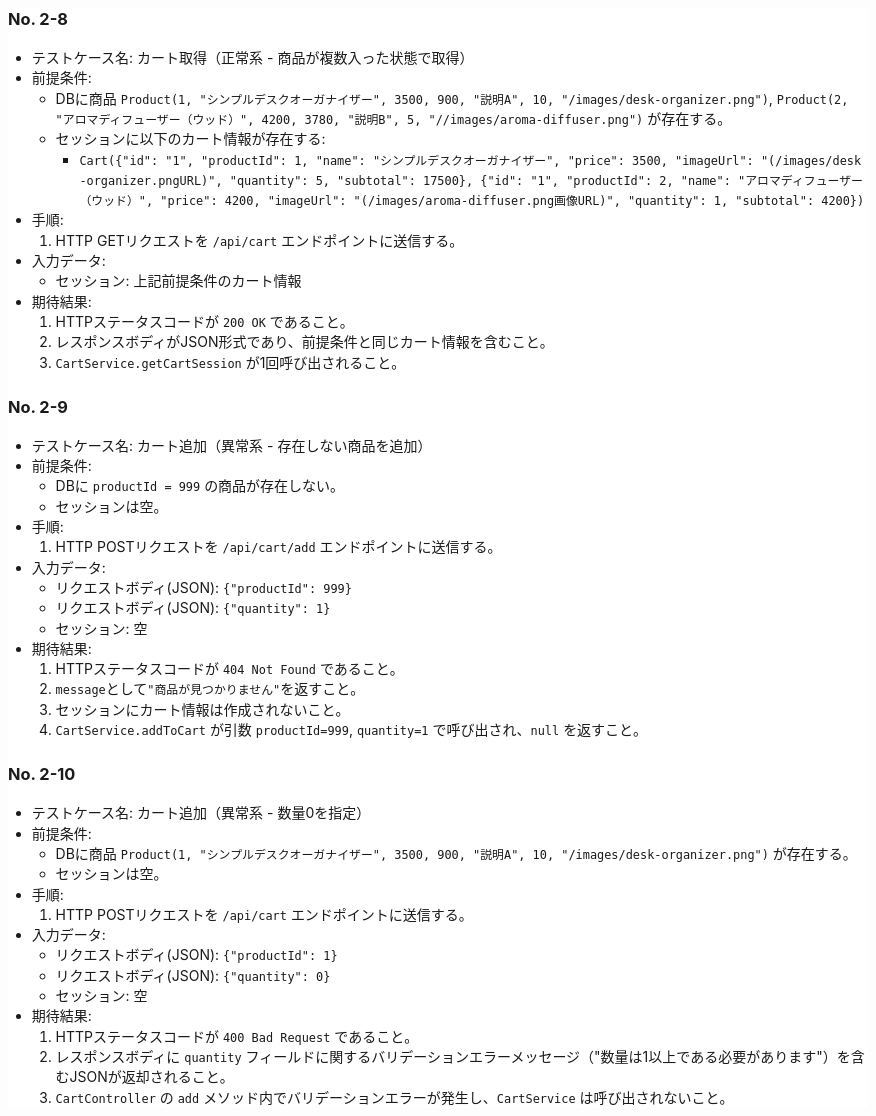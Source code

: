 ### No. 2-8

- テストケース名: カート取得（正常系 - 商品が複数入った状態で取得）
- 前提条件:
  - DBに商品 `Product(1, "シンプルデスクオーガナイザー", 3500, 900, "説明A", 10, "/images/desk-organizer.png")`, `Product(2, "アロマディフューザー（ウッド）", 4200, 3780, "説明B", 5, "//images/aroma-diffuser.png")` が存在する。
  - セッションに以下のカート情報が存在する:
    - `Cart({"id": "1", "productId": 1, "name": "シンプルデスクオーガナイザー", "price": 3500, "imageUrl": "(/images/desk-organizer.pngURL)", "quantity": 5, "subtotal": 17500}, {"id": "1", "productId": 2, "name": "アロマディフューザー（ウッド）", "price": 4200, "imageUrl": "(/images/aroma-diffuser.png画像URL)", "quantity": 1, "subtotal": 4200})`
- 手順:
  1. HTTP GETリクエストを `/api/cart` エンドポイントに送信する。
- 入力データ:
  - セッション: 上記前提条件のカート情報
- 期待結果:
  1. HTTPステータスコードが `200 OK` であること。
  2. レスポンスボディがJSON形式であり、前提条件と同じカート情報を含むこと。
  3. `CartService.getCartSession` が1回呼び出されること。

### No. 2-9

- テストケース名: カート追加（異常系 - 存在しない商品を追加）
- 前提条件:
  - DBに `productId = 999` の商品が存在しない。
  - セッションは空。
- 手順:
  1. HTTP POSTリクエストを `/api/cart/add` エンドポイントに送信する。
- 入力データ:
  - リクエストボディ(JSON): `{"productId": 999}`
  - リクエストボディ(JSON): `{"quantity": 1}`
  - セッション: 空
- 期待結果:
  1. HTTPステータスコードが `404 Not Found` であること。
  2. `message`として`"商品が見つかりません"`を返すこと。
  3. セッションにカート情報は作成されないこと。
  4. `CartService.addToCart` が引数 `productId=999`, `quantity=1` で呼び出され、`null` を返すこと。

### No. 2-10

- テストケース名: カート追加（異常系 - 数量0を指定）
- 前提条件:
  - DBに商品 `Product(1, "シンプルデスクオーガナイザー", 3500, 900, "説明A", 10, "/images/desk-organizer.png")` が存在する。
  - セッションは空。
- 手順:
  1. HTTP POSTリクエストを `/api/cart` エンドポイントに送信する。
- 入力データ:
  - リクエストボディ(JSON): `{"productId": 1}`
  - リクエストボディ(JSON): `{"quantity": 0}`
  - セッション: 空
- 期待結果:
  1. HTTPステータスコードが `400 Bad Request` であること。
  2. レスポンスボディに `quantity` フィールドに関するバリデーションエラーメッセージ（"数量は1以上である必要があります"）を含むJSONが返却されること。
  3. `CartController` の `add` メソッド内でバリデーションエラーが発生し、`CartService` は呼び出されないこと。
